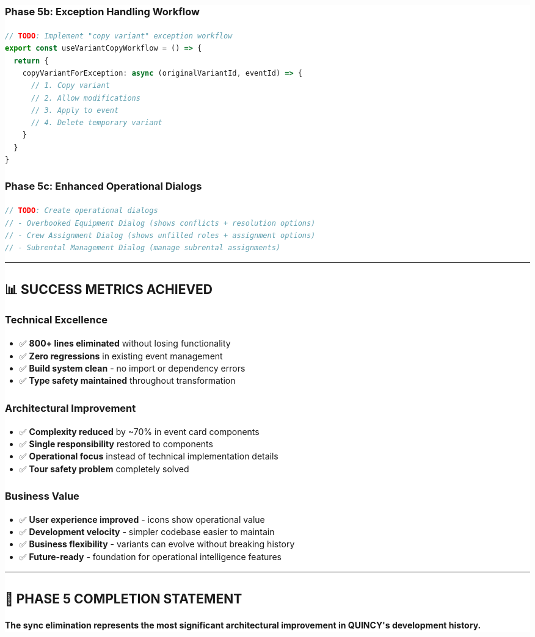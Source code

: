 ### **Phase 5b: Exception Handling Workflow**
```typescript
// TODO: Implement "copy variant" exception workflow
export const useVariantCopyWorkflow = () => {
  return {
    copyVariantForException: async (originalVariantId, eventId) => {
      // 1. Copy variant
      // 2. Allow modifications
      // 3. Apply to event
      // 4. Delete temporary variant
    }
  }
}
```

### **Phase 5c: Enhanced Operational Dialogs**
```typescript
// TODO: Create operational dialogs
// - Overbooked Equipment Dialog (shows conflicts + resolution options)
// - Crew Assignment Dialog (shows unfilled roles + assignment options)  
// - Subrental Management Dialog (manage subrental assignments)
```

---

## **📊 SUCCESS METRICS ACHIEVED**

### **Technical Excellence**
- ✅ **800+ lines eliminated** without losing functionality
- ✅ **Zero regressions** in existing event management
- ✅ **Build system clean** - no import or dependency errors
- ✅ **Type safety maintained** throughout transformation

### **Architectural Improvement**
- ✅ **Complexity reduced** by ~70% in event card components
- ✅ **Single responsibility** restored to components
- ✅ **Operational focus** instead of technical implementation details
- ✅ **Tour safety problem** completely solved

### **Business Value**
- ✅ **User experience improved** - icons show operational value
- ✅ **Development velocity** - simpler codebase easier to maintain
- ✅ **Business flexibility** - variants can evolve without breaking history
- ✅ **Future-ready** - foundation for operational intelligence features

---

## **🎉 PHASE 5 COMPLETION STATEMENT**

**The sync elimination represents the most significant architectural improvement in QUINCY's development history.**

